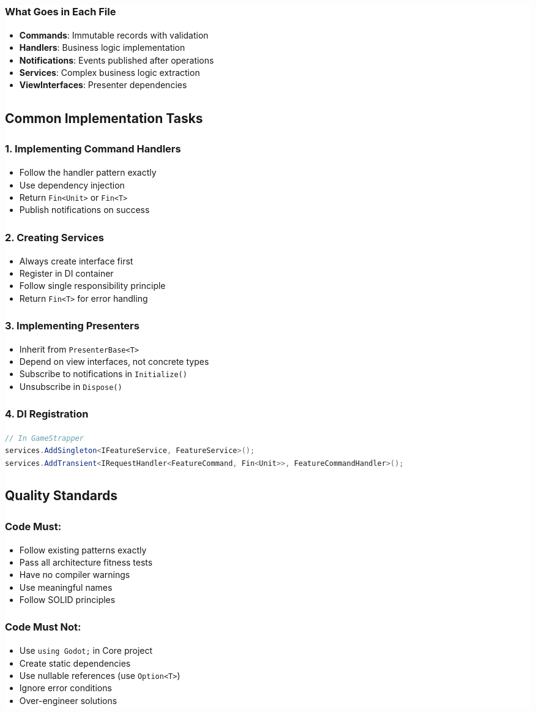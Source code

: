 ### What Goes in Each File
- **Commands**: Immutable records with validation
- **Handlers**: Business logic implementation
- **Notifications**: Events published after operations
- **Services**: Complex business logic extraction
- **ViewInterfaces**: Presenter dependencies

## Common Implementation Tasks

### 1. Implementing Command Handlers
- Follow the handler pattern exactly
- Use dependency injection
- Return `Fin<Unit>` or `Fin<T>`
- Publish notifications on success

### 2. Creating Services
- Always create interface first
- Register in DI container
- Follow single responsibility principle
- Return `Fin<T>` for error handling

### 3. Implementing Presenters
- Inherit from `PresenterBase<T>`
- Depend on view interfaces, not concrete types
- Subscribe to notifications in `Initialize()`
- Unsubscribe in `Dispose()`

### 4. DI Registration
```csharp
// In GameStrapper
services.AddSingleton<IFeatureService, FeatureService>();
services.AddTransient<IRequestHandler<FeatureCommand, Fin<Unit>>, FeatureCommandHandler>();
```

## Quality Standards

### Code Must:
- Follow existing patterns exactly
- Pass all architecture fitness tests
- Have no compiler warnings
- Use meaningful names
- Follow SOLID principles

### Code Must Not:
- Use `using Godot;` in Core project
- Create static dependencies
- Use nullable references (use `Option<T>`)
- Ignore error conditions
- Over-engineer solutions

